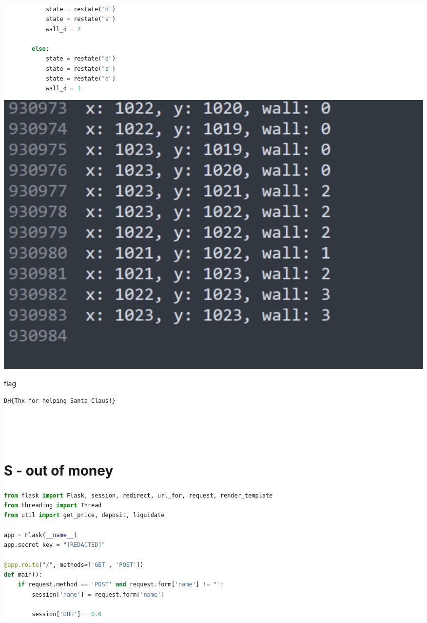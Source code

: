 ```python
            state = restate("d")
            state = restate("s")
            wall_d = 2

        else:
            state = restate("d")
            state = restate("s")
            state = restate("a")
            wall_d = 1
```

![Untitled](../files/christmas%20ctf%202022%205793e210ad10417bab0c141efed21db1/Untitled%2028.png)

flag

```
DH{Thx for helping Santa Claus!}
```

<br><br><br>

# S - **out of money**

```python
from flask import Flask, session, redirect, url_for, request, render_template
from threading import Thread
from util import get_price, deposit, liquidate

app = Flask(__name__)
app.secret_key = "[REDACTED]"

@app.route("/", methods=['GET', 'POST'])
def main():
    if request.method == 'POST' and request.form['name'] != "":
        session['name'] = request.form['name']

        session['DHH'] = 0.0
```
